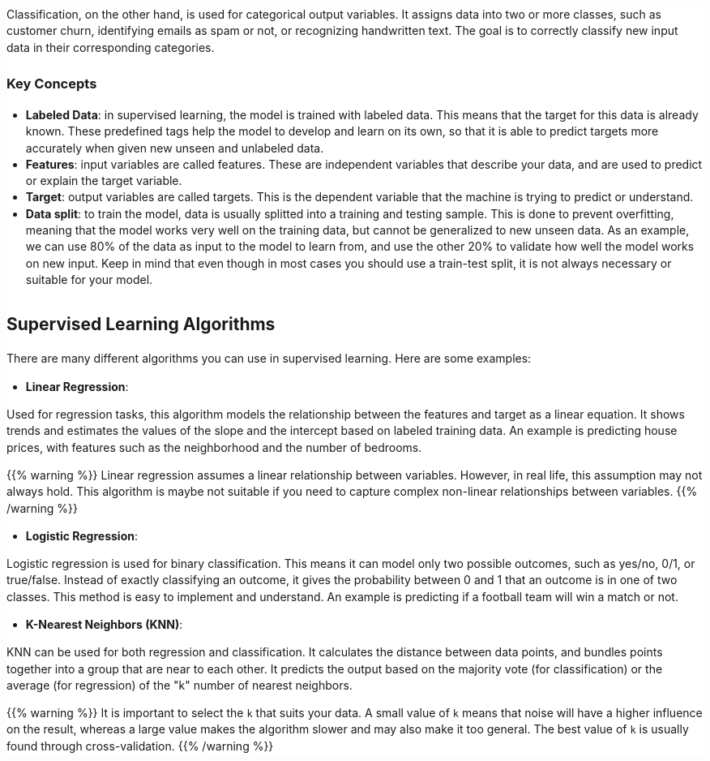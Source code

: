 Classification, on the other hand, is used for categorical output variables. It assigns data into two or more classes, such as customer churn, identifying emails as spam or not, or recognizing handwritten text. The goal is to correctly classify new input data in their corresponding categories.

### Key Concepts

- **Labeled Data**: in supervised learning, the model is trained with labeled data. This means that the target for this data is already known. These predefined tags help the model to develop and learn on its own, so that it is able to predict targets more accurately when given new unseen and unlabeled data.
- **Features**: input variables are called features. These are independent variables that describe your data, and are used to predict or explain the target variable.
- **Target**: output variables are called targets. This is the dependent variable that the machine is trying to predict or understand.
- **Data split**: to train the model, data is usually splitted into a training and testing sample. This is done to prevent overfitting, meaning that the model works very well on the training data, but cannot be generalized to new unseen data. As an example, we can use 80% of the data as input to the model to learn from, and use the other 20% to validate how well the model works on new input. Keep in mind that even though in most cases you should use a train-test split, it is not always necessary or suitable for your model.

## Supervised Learning Algorithms

There are many different algorithms you can use in supervised learning. Here are some examples:

- **Linear Regression**: 

Used for regression tasks, this algorithm models the relationship between the features and target as a linear equation. It shows trends and estimates the values of the slope and the intercept based on labeled training data. An example is predicting house prices, with features such as the neighborhood and the number of bedrooms.

{{% warning %}}
Linear regression assumes a linear relationship between variables. However, in real life, this assumption may not always hold. This algorithm is maybe not suitable if you need to capture complex non-linear relationships between variables. 
{{% /warning %}}

- **Logistic Regression**: 

Logistic regression is used for binary classification. This means it can model only two possible outcomes, such as yes/no, 0/1, or true/false. Instead of exactly classifying an outcome, it gives the probability between 0 and 1 that an outcome is in one of two classes. This method is easy to implement and understand. An example is predicting if a football team will win a match or not. 

- **K-Nearest Neighbors (KNN)**:

KNN can be used for both regression and classification. It calculates the distance between data points, and bundles points together into a group that are near to each other.
It predicts the output based on the majority vote (for classification) or the average (for regression) of the "k" number of nearest neighbors.

{{% warning %}}
It is important to select the `k` that suits your data. A small value of `k` means that noise will have a higher influence on the result, whereas a large value makes the algorithm slower and may also make it too general. The best value of `k` is usually found through cross-validation.
{{% /warning %}}
